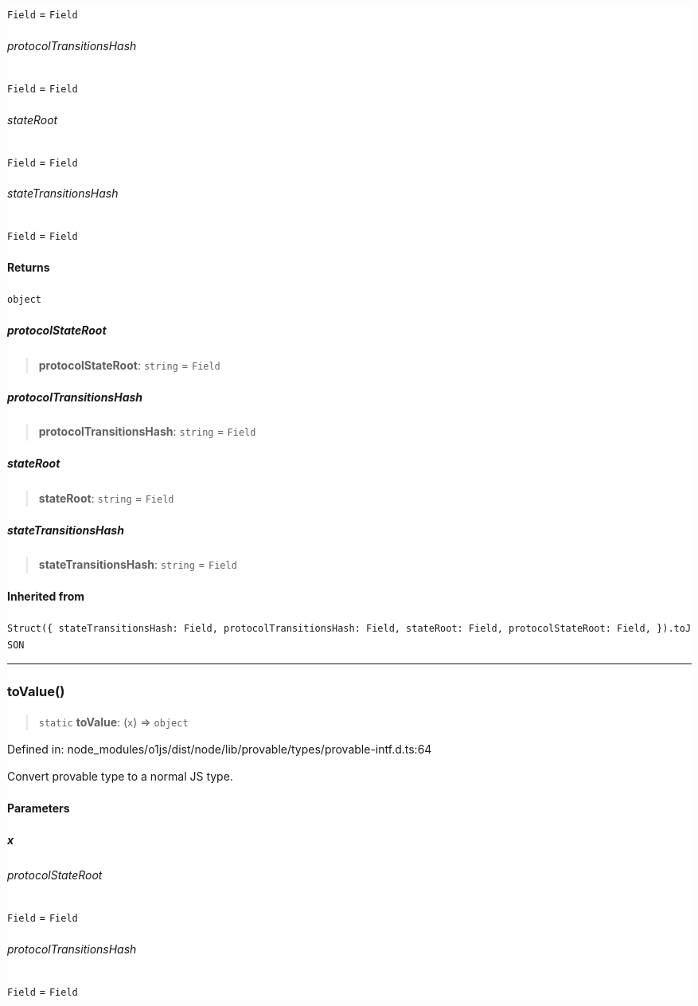 `Field` = `Field`

###### protocolTransitionsHash

`Field` = `Field`

###### stateRoot

`Field` = `Field`

###### stateTransitionsHash

`Field` = `Field`

#### Returns

`object`

##### protocolStateRoot

> **protocolStateRoot**: `string` = `Field`

##### protocolTransitionsHash

> **protocolTransitionsHash**: `string` = `Field`

##### stateRoot

> **stateRoot**: `string` = `Field`

##### stateTransitionsHash

> **stateTransitionsHash**: `string` = `Field`

#### Inherited from

`Struct({ stateTransitionsHash: Field, protocolTransitionsHash: Field, stateRoot: Field, protocolStateRoot: Field, }).toJSON`

***

### toValue()

> `static` **toValue**: (`x`) => `object`

Defined in: node\_modules/o1js/dist/node/lib/provable/types/provable-intf.d.ts:64

Convert provable type to a normal JS type.

#### Parameters

##### x

###### protocolStateRoot

`Field` = `Field`

###### protocolTransitionsHash

`Field` = `Field`
